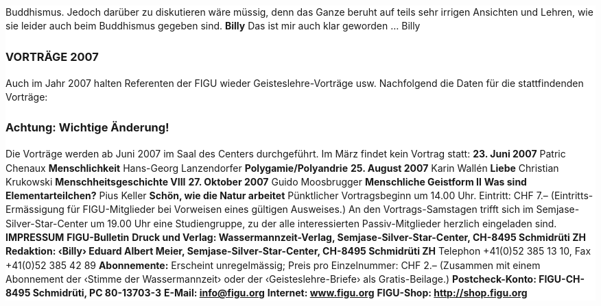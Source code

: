 Buddhismus. Jedoch darüber zu diskutieren wäre müssig, denn das Ganze beruht auf teils sehr irrigen Ansichten und Lehren, wie sie leider auch beim Buddhismus gegeben sind.
**Billy** Das ist mir auch klar geworden …
Billy
### VORTRÄGE 2007
Auch im Jahr 2007 halten Referenten der FIGU wieder Geisteslehre-Vorträge usw. Nachfolgend die Daten für die stattfindenden Vorträge:
### Achtung: Wichtige Änderung!
Die Vorträge werden ab Juni 2007 im Saal des Centers durchgeführt. Im März findet kein Vortrag statt:
**23. Juni 2007**
Patric Chenaux **Menschlichkeit** Hans-Georg Lanzendorfer **Polygamie/Polyandrie**
**25. August 2007**
Karin Wallén **Liebe** Christian Krukowski **Menschheitsgeschichte VIII**
**27. Oktober 2007**
Guido Moosbrugger **Menschliche Geistform II**
**Was sind Elementarteilchen?**
Pius Keller **Schön, wie die Natur arbeitet** Pünktlicher Vortragsbeginn um 14.00 Uhr.
Eintritt: CHF 7.– (Eintritts-Ermässigung für FIGU-Mitglieder bei Vorweisen eines gültigen Ausweises.) An den Vortrags-Samstagen trifft sich im Semjase-Silver-Star-Center um 19.00 Uhr eine Studiengruppe, zu der alle interessierten Passiv-Mitglieder herzlich eingeladen sind.
**IMPRESSUM**
**FIGU-Bulletin**
**Druck und Verlag: Wassermannzeit-Verlag, Semjase-Silver-Star-Center, CH-8495 Schmidrüti ZH**
**Redaktion: ‹Billy› Eduard Albert Meier, Semjase-Silver-Star-Center, CH-8495 Schmidrüti ZH**
Telephon +41(0)52 385 13 10, Fax +41(0)52 385 42 89
**Abonnemente:**
Erscheint unregelmässig; Preis pro Einzelnummer: CHF 2.– (Zusammen mit einem Abonnement der ‹Stimme der Wassermannzeit› oder der ‹Geisteslehre-Briefe› als Gratis-Beilage.)
**Postcheck-Konto: FIGU-CH-8495 Schmidrüti, PC 80-13703-3**
**E-Mail: info@figu.org**
**Internet: www.figu.org**
**FIGU-Shop: http://shop.figu.org**

